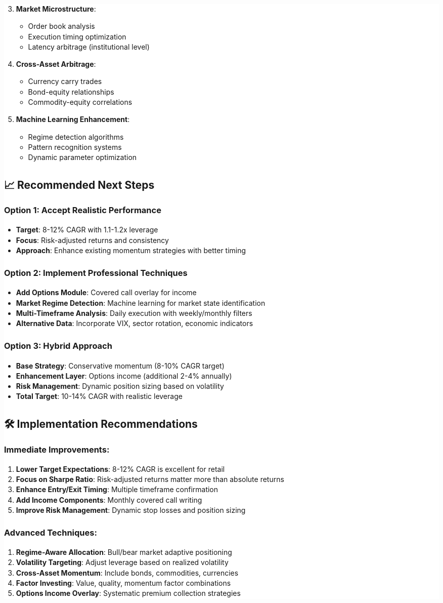 3. **Market Microstructure**:
   - Order book analysis
   - Execution timing optimization
   - Latency arbitrage (institutional level)

4. **Cross-Asset Arbitrage**:
   - Currency carry trades
   - Bond-equity relationships
   - Commodity-equity correlations

5. **Machine Learning Enhancement**:
   - Regime detection algorithms
   - Pattern recognition systems
   - Dynamic parameter optimization

## 📈 Recommended Next Steps

### Option 1: Accept Realistic Performance
- **Target**: 8-12% CAGR with 1.1-1.2x leverage
- **Focus**: Risk-adjusted returns and consistency
- **Approach**: Enhance existing momentum strategies with better timing

### Option 2: Implement Professional Techniques
- **Add Options Module**: Covered call overlay for income
- **Market Regime Detection**: Machine learning for market state identification
- **Multi-Timeframe Analysis**: Daily execution with weekly/monthly filters
- **Alternative Data**: Incorporate VIX, sector rotation, economic indicators

### Option 3: Hybrid Approach
- **Base Strategy**: Conservative momentum (8-10% CAGR target)
- **Enhancement Layer**: Options income (additional 2-4% annually)
- **Risk Management**: Dynamic position sizing based on volatility
- **Total Target**: 10-14% CAGR with realistic leverage

## 🛠️ Implementation Recommendations

### Immediate Improvements:
1. **Lower Target Expectations**: 8-12% CAGR is excellent for retail
2. **Focus on Sharpe Ratio**: Risk-adjusted returns matter more than absolute returns
3. **Enhance Entry/Exit Timing**: Multiple timeframe confirmation
4. **Add Income Components**: Monthly covered call writing
5. **Improve Risk Management**: Dynamic stop losses and position sizing

### Advanced Techniques:
1. **Regime-Aware Allocation**: Bull/bear market adaptive positioning
2. **Volatility Targeting**: Adjust leverage based on realized volatility
3. **Cross-Asset Momentum**: Include bonds, commodities, currencies
4. **Factor Investing**: Value, quality, momentum factor combinations
5. **Options Income Overlay**: Systematic premium collection strategies
